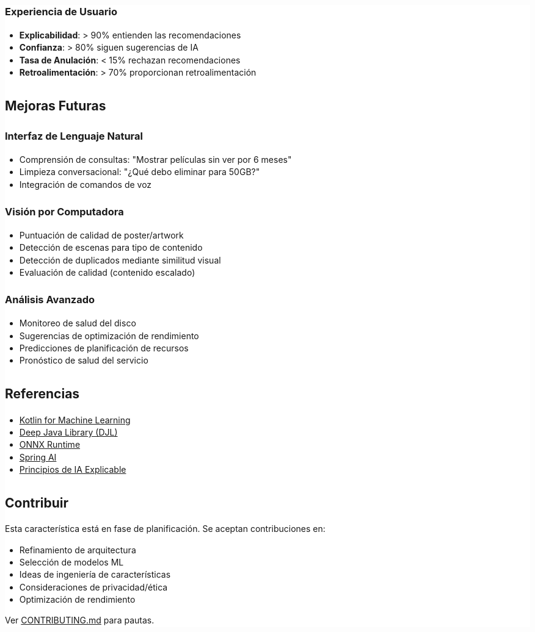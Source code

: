 ### Experiencia de Usuario
- **Explicabilidad**: > 90% entienden las recomendaciones
- **Confianza**: > 80% siguen sugerencias de IA
- **Tasa de Anulación**: < 15% rechazan recomendaciones
- **Retroalimentación**: > 70% proporcionan retroalimentación

## Mejoras Futuras

### Interfaz de Lenguaje Natural
- Comprensión de consultas: "Mostrar películas sin ver por 6 meses"
- Limpieza conversacional: "¿Qué debo eliminar para 50GB?"
- Integración de comandos de voz

### Visión por Computadora
- Puntuación de calidad de poster/artwork
- Detección de escenas para tipo de contenido
- Detección de duplicados mediante similitud visual
- Evaluación de calidad (contenido escalado)

### Análisis Avanzado
- Monitoreo de salud del disco
- Sugerencias de optimización de rendimiento
- Predicciones de planificación de recursos
- Pronóstico de salud del servicio

## Referencias

- [Kotlin for Machine Learning](https://github.com/Kotlin/kotlindl)
- [Deep Java Library (DJL)](https://djl.ai/)
- [ONNX Runtime](https://onnxruntime.ai/)
- [Spring AI](https://spring.io/projects/spring-ai)
- [Principios de IA Explicable](https://www.oreilly.com/library/view/interpretable-machine-learning/9781492033158/)

## Contribuir

Esta característica está en fase de planificación. Se aceptan contribuciones en:
- Refinamiento de arquitectura
- Selección de modelos ML
- Ideas de ingeniería de características
- Consideraciones de privacidad/ética
- Optimización de rendimiento

Ver [CONTRIBUTING.md](../CONTRIBUTING.md) para pautas.
